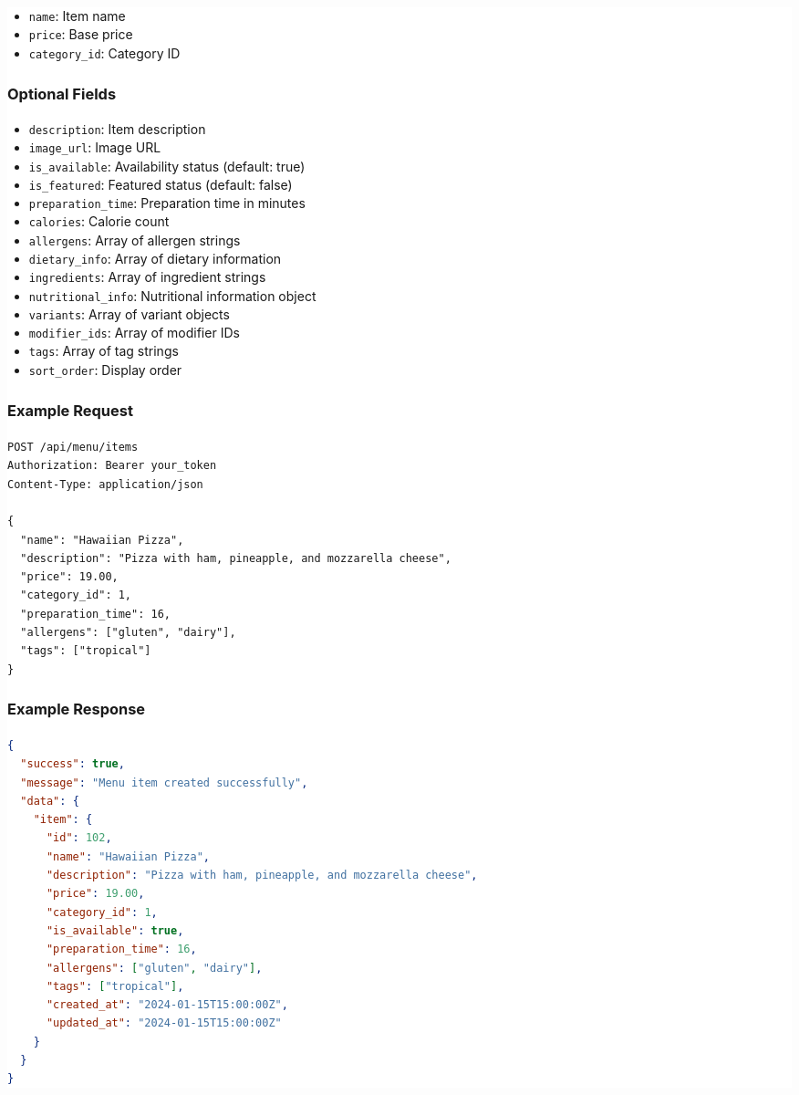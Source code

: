 - `name`: Item name
- `price`: Base price
- `category_id`: Category ID

### Optional Fields

- `description`: Item description
- `image_url`: Image URL
- `is_available`: Availability status (default: true)
- `is_featured`: Featured status (default: false)
- `preparation_time`: Preparation time in minutes
- `calories`: Calorie count
- `allergens`: Array of allergen strings
- `dietary_info`: Array of dietary information
- `ingredients`: Array of ingredient strings
- `nutritional_info`: Nutritional information object
- `variants`: Array of variant objects
- `modifier_ids`: Array of modifier IDs
- `tags`: Array of tag strings
- `sort_order`: Display order

### Example Request

```http
POST /api/menu/items
Authorization: Bearer your_token
Content-Type: application/json

{
  "name": "Hawaiian Pizza",
  "description": "Pizza with ham, pineapple, and mozzarella cheese",
  "price": 19.00,
  "category_id": 1,
  "preparation_time": 16,
  "allergens": ["gluten", "dairy"],
  "tags": ["tropical"]
}
```

### Example Response

```json
{
  "success": true,
  "message": "Menu item created successfully",
  "data": {
    "item": {
      "id": 102,
      "name": "Hawaiian Pizza",
      "description": "Pizza with ham, pineapple, and mozzarella cheese",
      "price": 19.00,
      "category_id": 1,
      "is_available": true,
      "preparation_time": 16,
      "allergens": ["gluten", "dairy"],
      "tags": ["tropical"],
      "created_at": "2024-01-15T15:00:00Z",
      "updated_at": "2024-01-15T15:00:00Z"
    }
  }
}
```

